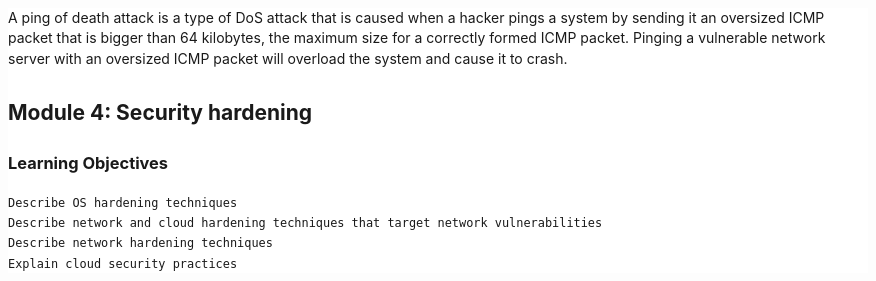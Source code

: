 A ping of death attack is a type of DoS attack that is caused when a hacker pings a system by sending it an oversized ICMP packet that is bigger than 64 kilobytes, the maximum size for a correctly formed ICMP packet. Pinging a vulnerable network server with an oversized ICMP packet will overload the system and cause it to crash. 








## Module 4: Security hardening

### Learning Objectives

    Describe OS hardening techniques
    Describe network and cloud hardening techniques that target network vulnerabilities
    Describe network hardening techniques
    Explain cloud security practices



### 